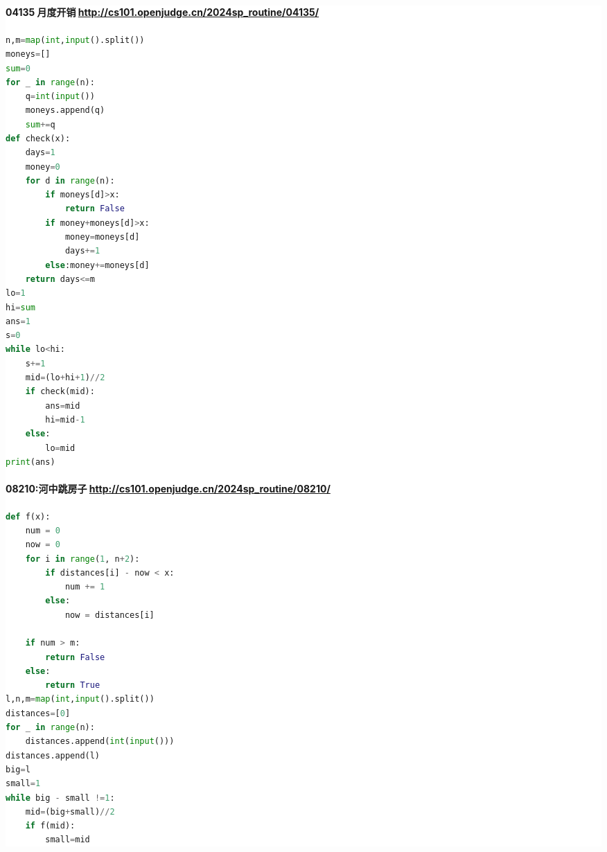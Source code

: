 #### 04135 月度开销 http://cs101.openjudge.cn/2024sp_routine/04135/

```python
n,m=map(int,input().split())
moneys=[]
sum=0
for _ in range(n):
    q=int(input())
    moneys.append(q)
    sum+=q
def check(x):
    days=1
    money=0
    for d in range(n):
        if moneys[d]>x:
            return False
        if money+moneys[d]>x:
            money=moneys[d]
            days+=1
        else:money+=moneys[d]
    return days<=m
lo=1
hi=sum
ans=1
s=0
while lo<hi:
    s+=1
    mid=(lo+hi+1)//2
    if check(mid):
        ans=mid
        hi=mid-1
    else:
        lo=mid
print(ans)
```

#### 08210:河中跳房子 http://cs101.openjudge.cn/2024sp_routine/08210/

```python
def f(x):
    num = 0
    now = 0
    for i in range(1, n+2):
        if distances[i] - now < x:
            num += 1
        else:
            now = distances[i]
            
    if num > m:
        return False
    else:
        return True
l,n,m=map(int,input().split())
distances=[0]
for _ in range(n):
    distances.append(int(input()))
distances.append(l)
big=l
small=1
while big - small !=1:
    mid=(big+small)//2
    if f(mid):
        small=mid
```